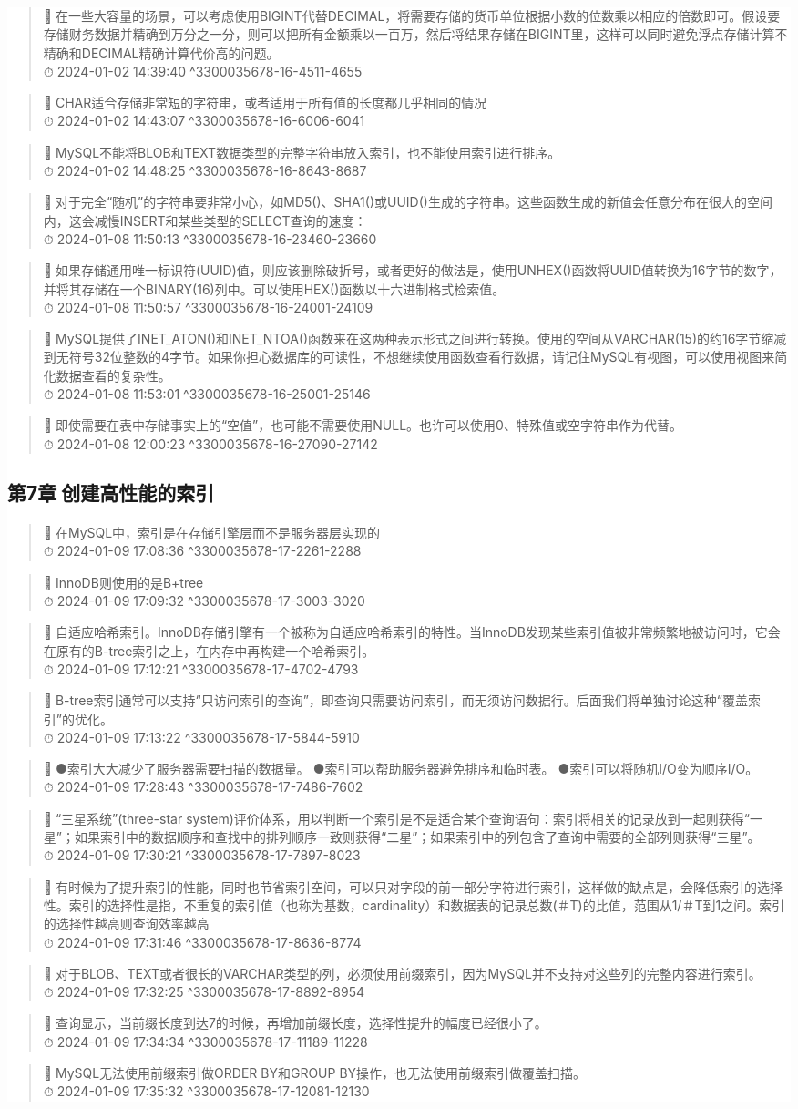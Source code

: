 > 📌 在一些大容量的场景，可以考虑使用BIGINT代替DECIMAL，将需要存储的货币单位根据小数的位数乘以相应的倍数即可。假设要存储财务数据并精确到万分之一分，则可以把所有金额乘以一百万，然后将结果存储在BIGINT里，这样可以同时避免浮点存储计算不精确和DECIMAL精确计算代价高的问题。  
> ⏱ 2024-01-02 14:39:40 ^3300035678-16-4511-4655

> 📌 CHAR适合存储非常短的字符串，或者适用于所有值的长度都几乎相同的情况  
> ⏱ 2024-01-02 14:43:07 ^3300035678-16-6006-6041

> 📌 MySQL不能将BLOB和TEXT数据类型的完整字符串放入索引，也不能使用索引进行排序。  
> ⏱ 2024-01-02 14:48:25 ^3300035678-16-8643-8687

> 📌 对于完全“随机”的字符串要非常小心，如MD5()、SHA1()或UUID()生成的字符串。这些函数生成的新值会任意分布在很大的空间内，这会减慢INSERT和某些类型的SELECT查询的速度：  
> ⏱ 2024-01-08 11:50:13 ^3300035678-16-23460-23660

> 📌 如果存储通用唯一标识符(UUID)值，则应该删除破折号，或者更好的做法是，使用UNHEX()函数将UUID值转换为16字节的数字，并将其存储在一个BINARY(16)列中。可以使用HEX()函数以十六进制格式检索值。  
> ⏱ 2024-01-08 11:50:57 ^3300035678-16-24001-24109

> 📌 MySQL提供了INET_ATON()和INET_NTOA()函数来在这两种表示形式之间进行转换。使用的空间从VARCHAR(15)的约16字节缩减到无符号32位整数的4字节。如果你担心数据库的可读性，不想继续使用函数查看行数据，请记住MySQL有视图，可以使用视图来简化数据查看的复杂性。  
> ⏱ 2024-01-08 11:53:01 ^3300035678-16-25001-25146

> 📌 即使需要在表中存储事实上的“空值”，也可能不需要使用NULL。也许可以使用0、特殊值或空字符串作为代替。  
> ⏱ 2024-01-08 12:00:23 ^3300035678-16-27090-27142

## 第7章 创建高性能的索引

> 📌 在MySQL中，索引是在存储引擎层而不是服务器层实现的  
> ⏱ 2024-01-09 17:08:36 ^3300035678-17-2261-2288

> 📌 InnoDB则使用的是B+tree  
> ⏱ 2024-01-09 17:09:32 ^3300035678-17-3003-3020

> 📌 自适应哈希索引。InnoDB存储引擎有一个被称为自适应哈希索引的特性。当InnoDB发现某些索引值被非常频繁地被访问时，它会在原有的B-tree索引之上，在内存中再构建一个哈希索引。  
> ⏱ 2024-01-09 17:12:21 ^3300035678-17-4702-4793

> 📌 B-tree索引通常可以支持“只访问索引的查询”，即查询只需要访问索引，而无须访问数据行。后面我们将单独讨论这种“覆盖索引”的优化。  
> ⏱ 2024-01-09 17:13:22 ^3300035678-17-5844-5910

> 📌 ●索引大大减少了服务器需要扫描的数据量。
●索引可以帮助服务器避免排序和临时表。
●索引可以将随机I/O变为顺序I/O。  
> ⏱ 2024-01-09 17:28:43 ^3300035678-17-7486-7602

> 📌 “三星系统”(three-star system)评价体系，用以判断一个索引是不是适合某个查询语句：索引将相关的记录放到一起则获得“一星”；如果索引中的数据顺序和查找中的排列顺序一致则获得“二星”；如果索引中的列包含了查询中需要的全部列则获得“三星”。  
> ⏱ 2024-01-09 17:30:21 ^3300035678-17-7897-8023

> 📌 有时候为了提升索引的性能，同时也节省索引空间，可以只对字段的前一部分字符进行索引，这样做的缺点是，会降低索引的选择性。索引的选择性是指，不重复的索引值（也称为基数，cardinality）和数据表的记录总数(＃T)的比值，范围从1/＃T到1之间。索引的选择性越高则查询效率越高  
> ⏱ 2024-01-09 17:31:46 ^3300035678-17-8636-8774

> 📌 对于BLOB、TEXT或者很长的VARCHAR类型的列，必须使用前缀索引，因为MySQL并不支持对这些列的完整内容进行索引。  
> ⏱ 2024-01-09 17:32:25 ^3300035678-17-8892-8954

> 📌 查询显示，当前缀长度到达7的时候，再增加前缀长度，选择性提升的幅度已经很小了。  
> ⏱ 2024-01-09 17:34:34 ^3300035678-17-11189-11228

> 📌 MySQL无法使用前缀索引做ORDER BY和GROUP BY操作，也无法使用前缀索引做覆盖扫描。  
> ⏱ 2024-01-09 17:35:32 ^3300035678-17-12081-12130
